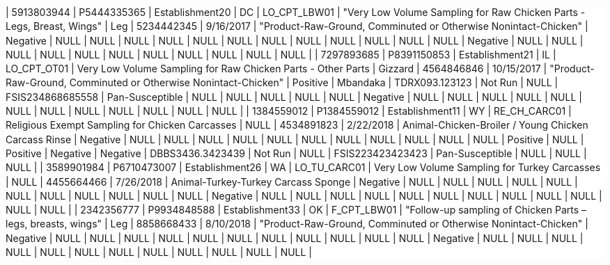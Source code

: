 | 5913803944      | P5444335365            | Establishment20   | DC    | LO_CPT_LBW01 | "Very Low Volume Sampling for Raw Chicken Parts - Legs, Breast, Wings"                        | Leg                                                                                                                                             | 5234442345 | 9/16/2017      | "Product-Raw-Ground, Comminuted or Otherwise Nonintact-Chicken" | Negative             | NULL               | NULL                         | NULL                           | NULL                                             | NULL                 | NULL                           | NULL           | NULL               | NULL              | NULL            | NULL             | NULL                     | Negative                  | NULL              | NULL                | NULL              | NULL                            | NULL                              | NULL                                                                | NULL             | NULL                      | NULL              | NULL             | NULL    |
| 7297893685      | P8391150853            | Establishment21   | IL    | LO_CPT_OT01  | Very Low Volume Sampling for Raw Chicken Parts - Other Parts                                  | Gizzard                                                                                                                                         | 4564846846 | 10/15/2017     | "Product-Raw-Ground, Comminuted or Otherwise Nonintact-Chicken" | Positive             | Mbandaka           | TDRX093.123123               | Not Run                        | NULL                                             | FSIS234868685558     | Pan-Susceptible                | NULL           | NULL               | NULL              | NULL            | NULL             | Negative                 | NULL                      | NULL              | NULL                | NULL              | NULL                            | NULL                              | NULL                                                                | NULL             | NULL                      | NULL              | NULL             | NULL    |
| 1384559012      | P1384559012            | Establishment11   | WY    | RE_CH_CARC01 | Religious Exempt Sampling for Chicken Carcasses                                               | NULL                                                                                                                                            | 4534891823 | 2/22/2018      | Animal-Chicken-Broiler / Young Chicken Carcass Rinse            | Negative             | NULL               | NULL                         | NULL                           | NULL                                             | NULL                 | NULL                           | NULL           | NULL               | NULL              | NULL            | NULL             | Positive                 | NULL                      | Positive          | Negative            | Negative          | DBBS3436.3423439                | Not Run                           | NULL                                                                | FSIS223423423423 | Pan-Susceptible           | NULL              | NULL             | NULL    |
| 3589901984      | P6710473007            | Establishment26   | WA    | LO_TU_CARC01 | Very Low Volume Sampling for Turkey Carcasses                                                 | NULL                                                                                                                                            | 4455664466 | 7/26/2018      | Animal-Turkey-Turkey Carcass Sponge                             | Negative             | NULL               | NULL                         | NULL                           | NULL                                             | NULL                 | NULL                           | NULL           | NULL               | NULL              | NULL            | NULL             | Negative                 | NULL                      | NULL              | NULL                | NULL              | NULL                            | NULL                              | NULL                                                                | NULL             | NULL                      | NULL              | NULL             | NULL    |
| 2342356777      | P9934848588            | Establishment33   | OK    | F_CPT_LBW01  | "Follow-up sampling of Chicken Parts – legs, breasts, wings"                                  | Leg                                                                                                                                             | 8858668433 | 8/10/2018      | "Product-Raw-Ground, Comminuted or Otherwise Nonintact-Chicken" | Negative             | NULL               | NULL                         | NULL                           | NULL                                             | NULL                 | NULL                           | NULL           | NULL               | NULL              | NULL            | NULL             | Negative                 | NULL                      | NULL              | NULL                | NULL              | NULL                            | NULL                              | NULL                                                                | NULL             | NULL                      | NULL              | NULL             | NULL    |
